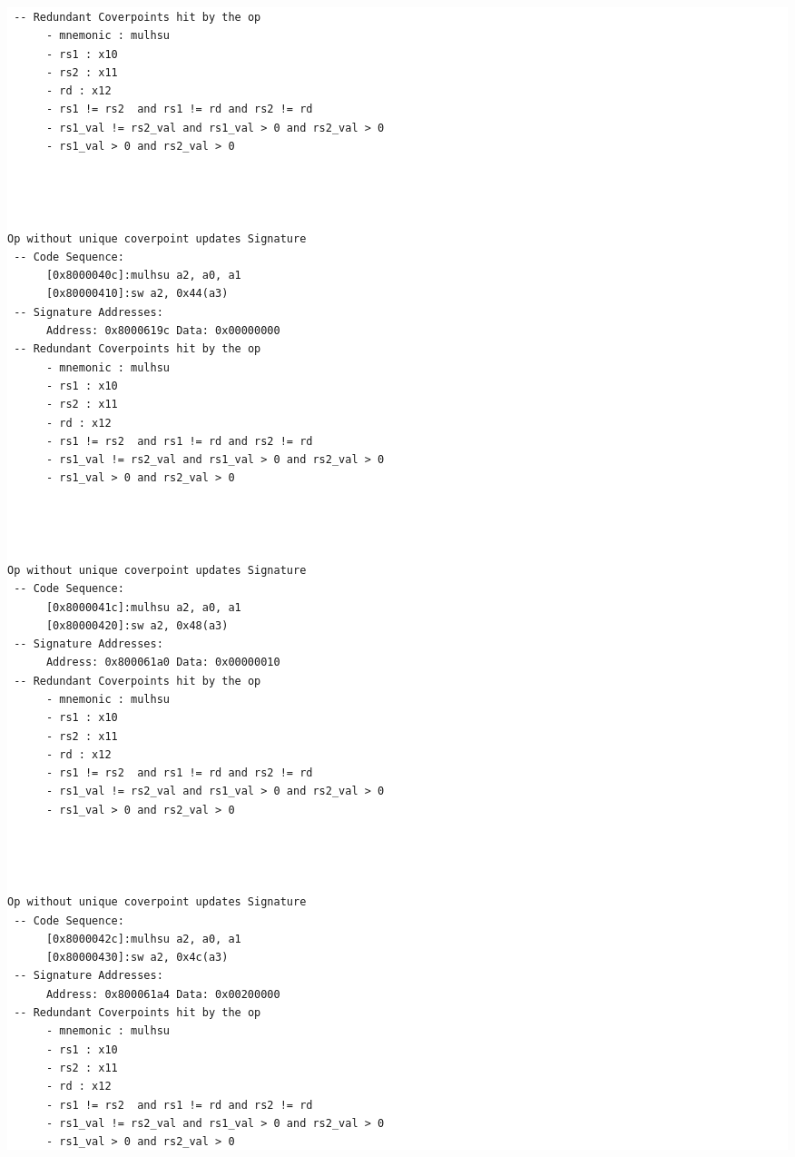 ```
 -- Redundant Coverpoints hit by the op
      - mnemonic : mulhsu
      - rs1 : x10
      - rs2 : x11
      - rd : x12
      - rs1 != rs2  and rs1 != rd and rs2 != rd
      - rs1_val != rs2_val and rs1_val > 0 and rs2_val > 0
      - rs1_val > 0 and rs2_val > 0




Op without unique coverpoint updates Signature
 -- Code Sequence:
      [0x8000040c]:mulhsu a2, a0, a1
      [0x80000410]:sw a2, 0x44(a3)
 -- Signature Addresses:
      Address: 0x8000619c Data: 0x00000000
 -- Redundant Coverpoints hit by the op
      - mnemonic : mulhsu
      - rs1 : x10
      - rs2 : x11
      - rd : x12
      - rs1 != rs2  and rs1 != rd and rs2 != rd
      - rs1_val != rs2_val and rs1_val > 0 and rs2_val > 0
      - rs1_val > 0 and rs2_val > 0




Op without unique coverpoint updates Signature
 -- Code Sequence:
      [0x8000041c]:mulhsu a2, a0, a1
      [0x80000420]:sw a2, 0x48(a3)
 -- Signature Addresses:
      Address: 0x800061a0 Data: 0x00000010
 -- Redundant Coverpoints hit by the op
      - mnemonic : mulhsu
      - rs1 : x10
      - rs2 : x11
      - rd : x12
      - rs1 != rs2  and rs1 != rd and rs2 != rd
      - rs1_val != rs2_val and rs1_val > 0 and rs2_val > 0
      - rs1_val > 0 and rs2_val > 0




Op without unique coverpoint updates Signature
 -- Code Sequence:
      [0x8000042c]:mulhsu a2, a0, a1
      [0x80000430]:sw a2, 0x4c(a3)
 -- Signature Addresses:
      Address: 0x800061a4 Data: 0x00200000
 -- Redundant Coverpoints hit by the op
      - mnemonic : mulhsu
      - rs1 : x10
      - rs2 : x11
      - rd : x12
      - rs1 != rs2  and rs1 != rd and rs2 != rd
      - rs1_val != rs2_val and rs1_val > 0 and rs2_val > 0
      - rs1_val > 0 and rs2_val > 0

```